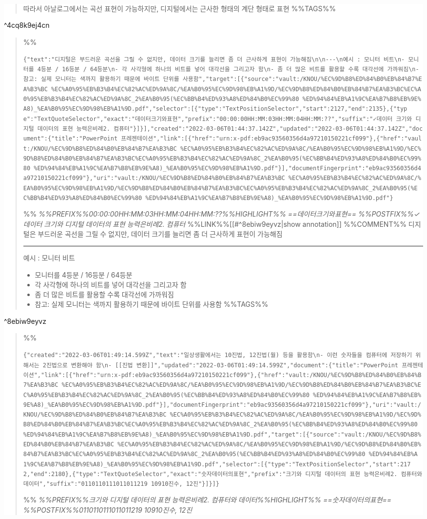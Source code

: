 >따라서 아날로그에서는 곡선 표현이 가능하지만, 디지털에서는 근사한 형태의 계단 형태로 표현
>%%TAGS%%
>
^4cq8k9ej4cn


>%%
>```annotation-json
>{"text":"디지털은 부드러운 곡선을 그릴 수 없지만, 데이터 크기를 늘리면 좀 더 근사하게 표현이 가능해짐\n\n---\n예시 : 모니터 비트\n- 모니터를 4등분 / 16등분 / 64등분\n- 각 사각형에 하나의 비트를 넣어 대각선을 그리고자 함\n- 좀 더 많은 비트를 활용할 수록 대각선에 가까워짐\n- 참고: 실제 모니터는 색까지 활용하기 때문에 바이트 단위를 사용함","target":[{"source":"vault:/KNOU/%EC%9D%B8%ED%84%B0%EB%84%B7%EA%B3%BC %EC%A0%95%EB%B3%B4%EC%82%AC%ED%9A%8C/%EA%B0%95%EC%9D%98%EB%A1%9D/%EC%9D%B8%ED%84%B0%EB%84%B7%EA%B3%BC%EC%A0%95%EB%B3%B4%EC%82%AC%ED%9A%8C_2%EA%B0%95(%EC%BB%B4%ED%93%A8%ED%84%B0%EC%99%80 %ED%94%84%EB%A1%9C%EA%B7%B8%EB%9E%A8)_%EA%B0%95%EC%9D%98%EB%A1%9D.pdf","selector":[{"type":"TextPositionSelector","start":2127,"end":2135},{"type":"TextQuoteSelector","exact":"데이터크기와표현","prefix":"00:00:00HH:MM:03HH:MM:04HH:MM:??","suffix":"✓데이터 크기와 디지털 데이터의 표현 능력은비례2. 컴퓨터"}]}],"created":"2022-03-06T01:44:37.142Z","updated":"2022-03-06T01:44:37.142Z","document":{"title":"PowerPoint 프레젠테이션","link":[{"href":"urn:x-pdf:eb9ac93560356d4a97210150221cf099"},{"href":"vault:/KNOU/%EC%9D%B8%ED%84%B0%EB%84%B7%EA%B3%BC %EC%A0%95%EB%B3%B4%EC%82%AC%ED%9A%8C/%EA%B0%95%EC%9D%98%EB%A1%9D/%EC%9D%B8%ED%84%B0%EB%84%B7%EA%B3%BC%EC%A0%95%EB%B3%B4%EC%82%AC%ED%9A%8C_2%EA%B0%95(%EC%BB%B4%ED%93%A8%ED%84%B0%EC%99%80 %ED%94%84%EB%A1%9C%EA%B7%B8%EB%9E%A8)_%EA%B0%95%EC%9D%98%EB%A1%9D.pdf"}],"documentFingerprint":"eb9ac93560356d4a97210150221cf099"},"uri":"vault:/KNOU/%EC%9D%B8%ED%84%B0%EB%84%B7%EA%B3%BC %EC%A0%95%EB%B3%B4%EC%82%AC%ED%9A%8C/%EA%B0%95%EC%9D%98%EB%A1%9D/%EC%9D%B8%ED%84%B0%EB%84%B7%EA%B3%BC%EC%A0%95%EB%B3%B4%EC%82%AC%ED%9A%8C_2%EA%B0%95(%EC%BB%B4%ED%93%A8%ED%84%B0%EC%99%80 %ED%94%84%EB%A1%9C%EA%B7%B8%EB%9E%A8)_%EA%B0%95%EC%9D%98%EB%A1%9D.pdf"}
>```
>%%
>*%%PREFIX%%00:00:00HH:MM:03HH:MM:04HH:MM:??%%HIGHLIGHT%% ==데이터크기와표현== %%POSTFIX%%✓데이터 크기와 디지털 데이터의 표현 능력은비례2. 컴퓨터*
>%%LINK%%[[#^8ebiw9eyvz|show annotation]]
>%%COMMENT%%
>디지털은 부드러운 곡선을 그릴 수 없지만, 데이터 크기를 늘리면 좀 더 근사하게 표현이 가능해짐
>
>---
>예시 : 모니터 비트
>- 모니터를 4등분 / 16등분 / 64등분
>- 각 사각형에 하나의 비트를 넣어 대각선을 그리고자 함
>- 좀 더 많은 비트를 활용할 수록 대각선에 가까워짐
>- 참고: 실제 모니터는 색까지 활용하기 때문에 바이트 단위를 사용함
>%%TAGS%%
>
^8ebiw9eyvz


>%%
>```annotation-json
>{"created":"2022-03-06T01:49:14.599Z","text":"일상생활에서는 10진법, 12진법(월) 등을 활용함\n- 이런 숫자들을 컴퓨터에 저장하기 위해서는 2진법으로 변환해야 함\n- [[진법 변환]]","updated":"2022-03-06T01:49:14.599Z","document":{"title":"PowerPoint 프레젠테이션","link":[{"href":"urn:x-pdf:eb9ac93560356d4a97210150221cf099"},{"href":"vault:/KNOU/%EC%9D%B8%ED%84%B0%EB%84%B7%EA%B3%BC %EC%A0%95%EB%B3%B4%EC%82%AC%ED%9A%8C/%EA%B0%95%EC%9D%98%EB%A1%9D/%EC%9D%B8%ED%84%B0%EB%84%B7%EA%B3%BC%EC%A0%95%EB%B3%B4%EC%82%AC%ED%9A%8C_2%EA%B0%95(%EC%BB%B4%ED%93%A8%ED%84%B0%EC%99%80 %ED%94%84%EB%A1%9C%EA%B7%B8%EB%9E%A8)_%EA%B0%95%EC%9D%98%EB%A1%9D.pdf"}],"documentFingerprint":"eb9ac93560356d4a97210150221cf099"},"uri":"vault:/KNOU/%EC%9D%B8%ED%84%B0%EB%84%B7%EA%B3%BC %EC%A0%95%EB%B3%B4%EC%82%AC%ED%9A%8C/%EA%B0%95%EC%9D%98%EB%A1%9D/%EC%9D%B8%ED%84%B0%EB%84%B7%EA%B3%BC%EC%A0%95%EB%B3%B4%EC%82%AC%ED%9A%8C_2%EA%B0%95(%EC%BB%B4%ED%93%A8%ED%84%B0%EC%99%80 %ED%94%84%EB%A1%9C%EA%B7%B8%EB%9E%A8)_%EA%B0%95%EC%9D%98%EB%A1%9D.pdf","target":[{"source":"vault:/KNOU/%EC%9D%B8%ED%84%B0%EB%84%B7%EA%B3%BC %EC%A0%95%EB%B3%B4%EC%82%AC%ED%9A%8C/%EA%B0%95%EC%9D%98%EB%A1%9D/%EC%9D%B8%ED%84%B0%EB%84%B7%EA%B3%BC%EC%A0%95%EB%B3%B4%EC%82%AC%ED%9A%8C_2%EA%B0%95(%EC%BB%B4%ED%93%A8%ED%84%B0%EC%99%80 %ED%94%84%EB%A1%9C%EA%B7%B8%EB%9E%A8)_%EA%B0%95%EC%9D%98%EB%A1%9D.pdf","selector":[{"type":"TextPositionSelector","start":2172,"end":2180},{"type":"TextQuoteSelector","exact":"숫자데이터의표현","prefix":"크기와 디지털 데이터의 표현 능력은비례2. 컴퓨터와 데이터","suffix":"0110110111011011219 10910진수, 12진"}]}]}
>```
>%%
>*%%PREFIX%%크기와 디지털 데이터의 표현 능력은비례2. 컴퓨터와 데이터%%HIGHLIGHT%% ==숫자데이터의표현== %%POSTFIX%%0110110111011011219 10910진수, 12진*